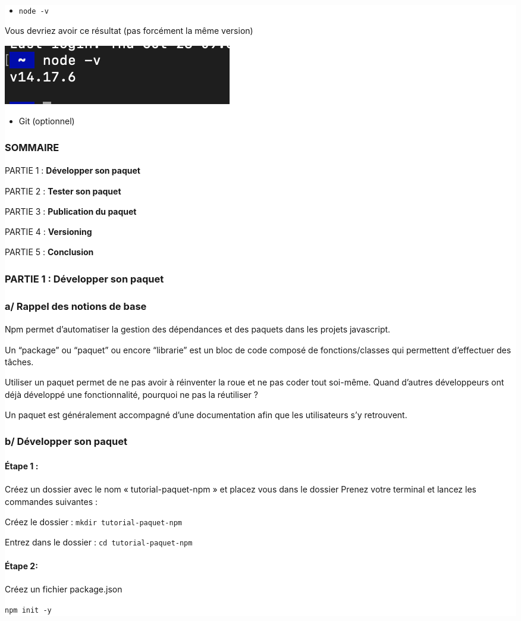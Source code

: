 - `node -v`

Vous devriez avoir ce résultat (pas forcément la même version)

![node-v capture](/assets/2021-11-03-publication-npmjs/node-version.png)

- Git (optionnel)


### **SOMMAIRE**

PARTIE 1 : **Développer son paquet**

PARTIE 2 : **Tester son paquet**

PARTIE 3 : **Publication du paquet**

PARTIE 4 : **Versioning**

PARTIE 5 : **Conclusion**



### **PARTIE 1 : Développer son paquet**

### **a/ Rappel des notions de base**

Npm permet d’automatiser la gestion des dépendances et des paquets dans les projets javascript.

Un “package” ou “paquet” ou encore “librarie” est un bloc de code composé de fonctions/classes qui permettent d’effectuer des tâches.

Utiliser un paquet permet de ne pas avoir à réinventer la roue et ne pas coder tout soi-même. Quand d’autres développeurs ont déjà développé une fonctionnalité, pourquoi ne pas la réutiliser ?

Un paquet est généralement accompagné d’une documentation afin que les utilisateurs s’y retrouvent.

### **b/ Développer son paquet**

#### **Étape 1 :**

Créez un dossier avec le nom « tutorial-paquet-npm » et placez vous dans le dossier
Prenez votre terminal et lancez les commandes suivantes :

Créez le dossier : `mkdir tutorial-paquet-npm`

Entrez dans le dossier : `cd tutorial-paquet-npm`

#### **Étape 2:**

Créez un fichier package.json

`npm init -y`
